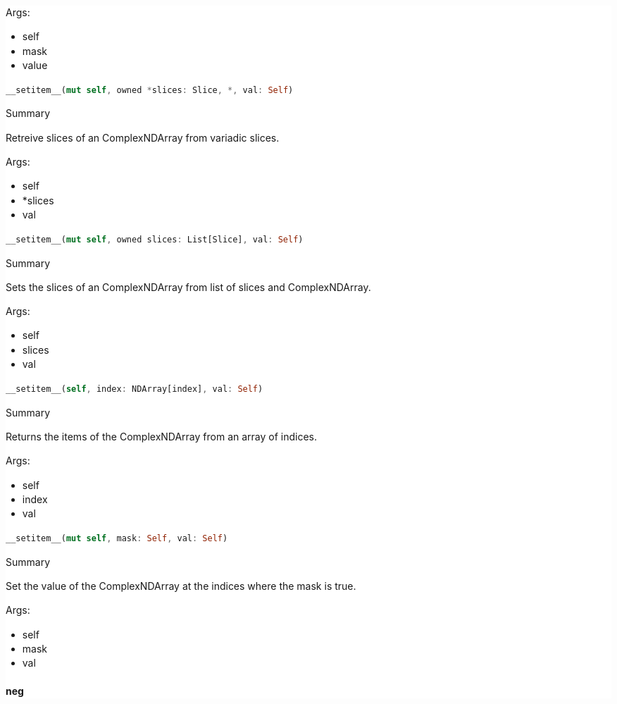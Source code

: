 Args:  

- self
- mask
- value


```rust
__setitem__(mut self, owned *slices: Slice, *, val: Self)
```  
Summary  
  
Retreive slices of an ComplexNDArray from variadic slices.  
  
Args:  

- self
- \*slices
- val


```rust
__setitem__(mut self, owned slices: List[Slice], val: Self)
```  
Summary  
  
Sets the slices of an ComplexNDArray from list of slices and ComplexNDArray.  
  
Args:  

- self
- slices
- val


```rust
__setitem__(self, index: NDArray[index], val: Self)
```  
Summary  
  
Returns the items of the ComplexNDArray from an array of indices.  
  
Args:  

- self
- index
- val


```rust
__setitem__(mut self, mask: Self, val: Self)
```  
Summary  
  
Set the value of the ComplexNDArray at the indices where the mask is true.  
  
Args:  

- self
- mask
- val

#### __neg__
